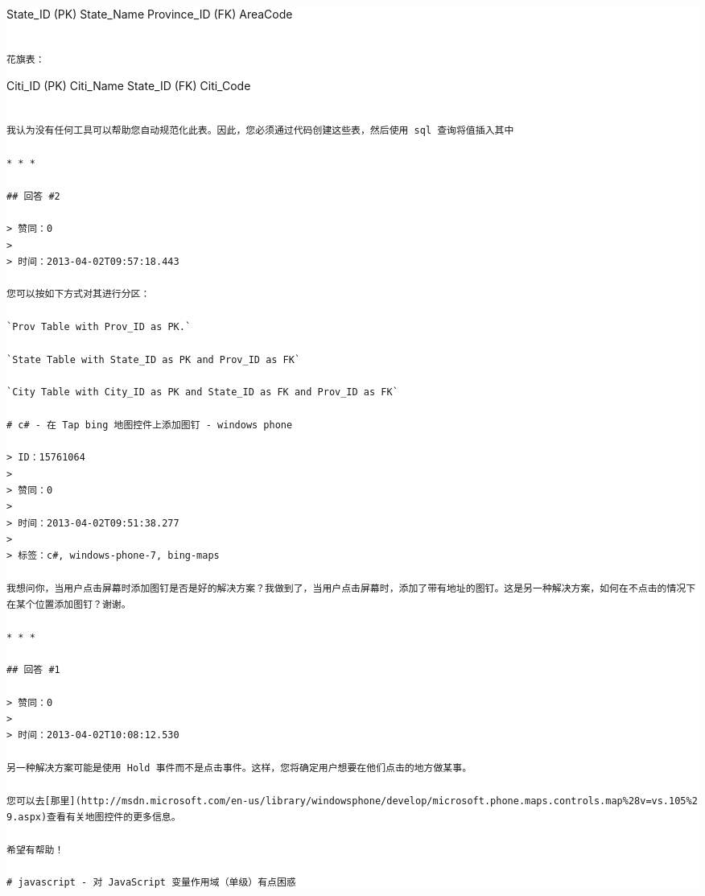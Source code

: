 ```

```
State_ID (PK)
State_Name
Province_ID (FK)
AreaCode 
```

花旗表：

```
Citi_ID (PK)
Citi_Name
State_ID (FK)
Citi_Code 
```

我认为没有任何工具可以帮助您自动规范化此表。因此，您必须通过代码创建这些表，然后使用 sql 查询将值插入其中

* * *

## 回答 #2

> 赞同：0
> 
> 时间：2013-04-02T09:57:18.443

您可以按如下方式对其进行分区：

`Prov Table with Prov_ID as PK.`

`State Table with State_ID as PK and Prov_ID as FK`

`City Table with City_ID as PK and State_ID as FK and Prov_ID as FK`

# c# - 在 Tap bing 地图控件上添加图钉 - windows phone

> ID：15761064
> 
> 赞同：0
> 
> 时间：2013-04-02T09:51:38.277
> 
> 标签：c#, windows-phone-7, bing-maps

我想问你，当用户点击屏幕时添加图钉是否是好的解决方案？我做到了，当用户点击屏幕时，添加了带有地址的图钉。这是另一种解决方案，如何在不点击的情况下在某个位置添加图钉？谢谢。

* * *

## 回答 #1

> 赞同：0
> 
> 时间：2013-04-02T10:08:12.530

另一种解决方案可能是使用 Hold 事件而不是点击事件。这样，您将确定用户想要在他们点击的地方做某事。

您可以去[那里](http://msdn.microsoft.com/en-us/library/windowsphone/develop/microsoft.phone.maps.controls.map%28v=vs.105%29.aspx)查看有关地图控件的更多信息。

希望有帮助！

# javascript - 对 JavaScript 变量作用域（单级）有点困惑

```
